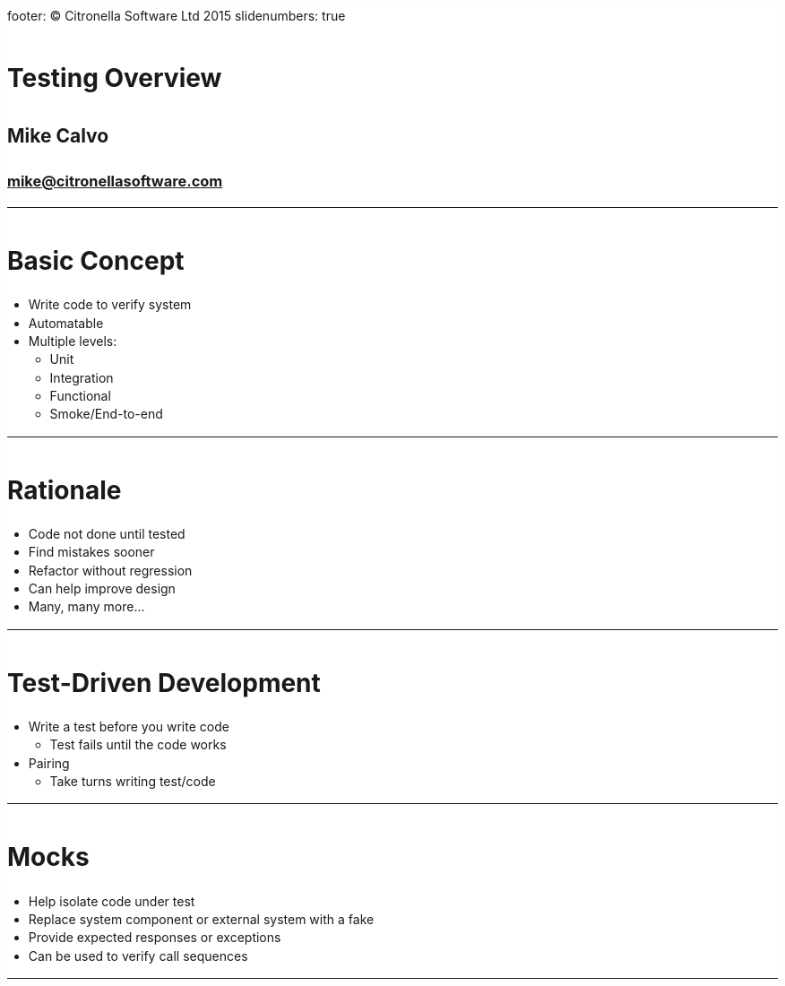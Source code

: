 footer: © Citronella Software Ltd 2015
slidenumbers: true

# Testing Overview
## Mike Calvo
### mike@citronellasoftware.com

---

# Basic Concept
- Write code to verify system
- Automatable
- Multiple levels:
  - Unit
  - Integration
  - Functional
  - Smoke/End-to-end

---

# Rationale
- Code not done until tested
- Find mistakes sooner
- Refactor without regression
- Can help improve design
- Many, many more...

---

# Test-Driven Development
- Write a test before you write code
  - Test fails until the code works
- Pairing
  - Take turns writing test/code

---

# Mocks
- Help isolate code under test
- Replace system component or external system with a fake
- Provide expected responses or exceptions
- Can be used to verify call sequences

---

